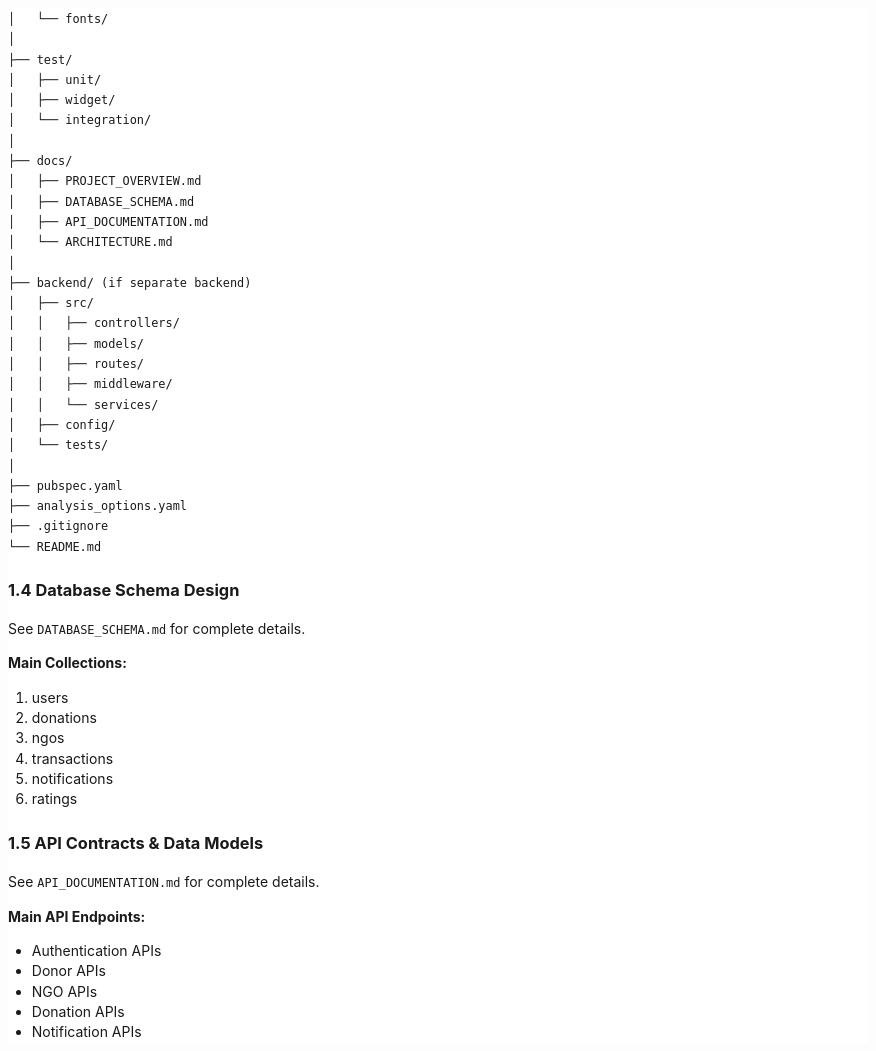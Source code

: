 ```
│   └── fonts/
│
├── test/
│   ├── unit/
│   ├── widget/
│   └── integration/
│
├── docs/
│   ├── PROJECT_OVERVIEW.md
│   ├── DATABASE_SCHEMA.md
│   ├── API_DOCUMENTATION.md
│   └── ARCHITECTURE.md
│
├── backend/ (if separate backend)
│   ├── src/
│   │   ├── controllers/
│   │   ├── models/
│   │   ├── routes/
│   │   ├── middleware/
│   │   └── services/
│   ├── config/
│   └── tests/
│
├── pubspec.yaml
├── analysis_options.yaml
├── .gitignore
└── README.md
```

### 1.4 Database Schema Design

See `DATABASE_SCHEMA.md` for complete details.

**Main Collections:**
1. users
2. donations
3. ngos
4. transactions
5. notifications
6. ratings

### 1.5 API Contracts & Data Models

See `API_DOCUMENTATION.md` for complete details.

**Main API Endpoints:**
- Authentication APIs
- Donor APIs
- NGO APIs
- Donation APIs
- Notification APIs
